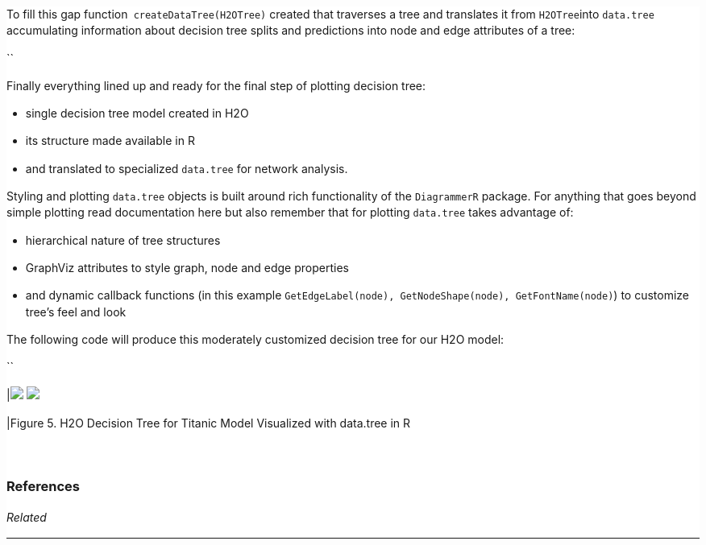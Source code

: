 To fill this gap function` createDataTree(H2OTree)` created that traverses a tree and translates it from `H2OTree`into `data.tree` accumulating information about decision tree splits and predictions into node and edge attributes of a tree:

``

Finally everything lined up and ready for the final step of plotting decision tree:

- single decision tree model created in H2O

- its structure made available in R

- and translated to specialized `data.tree` for network analysis.


Styling and plotting `data.tree` objects is built around rich functionality of the `DiagrammerR` package. For anything that goes beyond simple plotting read documentation here but also remember that for plotting `data.tree` takes advantage of:

- hierarchical nature of tree structures

- GraphViz attributes to style graph, node and edge properties

- and dynamic callback functions (in this example `GetEdgeLabel(node), GetNodeShape(node), GetFontName(node)`) to customize tree’s feel and look 


The following code will produce this moderately customized decision tree for our H2O model: 

``








|![](https://i2.wp.com/2.bp.blogspot.com/-VOZWCpehg0I/XB8m_DIfDMI/AAAAAAABKIw/Ww8DHvuanlIjSzU3w6EQR3R0fJ6xyLF0ACLcBGAs/s640/decision-tree-titanic-final.png?resize=450%2C1000&ssl=1)
![](https://i2.wp.com/2.bp.blogspot.com/-VOZWCpehg0I/XB8m_DIfDMI/AAAAAAABKIw/Ww8DHvuanlIjSzU3w6EQR3R0fJ6xyLF0ACLcBGAs/s640/decision-tree-titanic-final.png?resize=450%2C1000&ssl=1)




|Figure 5. H2O Decision Tree for Titanic Model Visualized with data.tree in R




     

### References


*Related*








---
